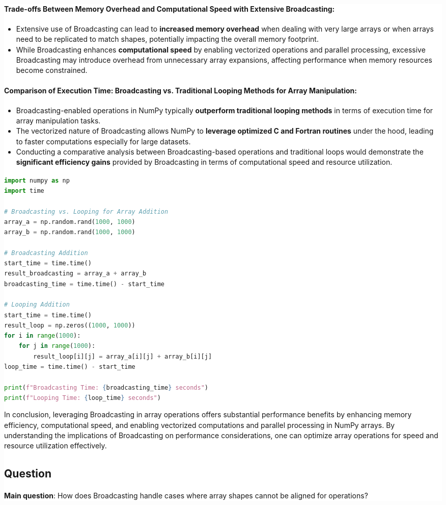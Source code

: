 #### Trade-offs Between Memory Overhead and Computational Speed with Extensive Broadcasting:

- Extensive use of Broadcasting can lead to **increased memory overhead** when dealing with very large arrays or when arrays need to be replicated to match shapes, potentially impacting the overall memory footprint.
- While Broadcasting enhances **computational speed** by enabling vectorized operations and parallel processing, excessive Broadcasting may introduce overhead from unnecessary array expansions, affecting performance when memory resources become constrained.

#### Comparison of Execution Time: Broadcasting vs. Traditional Looping Methods for Array Manipulation:

- Broadcasting-enabled operations in NumPy typically **outperform traditional looping methods** in terms of execution time for array manipulation tasks.
- The vectorized nature of Broadcasting allows NumPy to **leverage optimized C and Fortran routines** under the hood, leading to faster computations especially for large datasets.
- Conducting a comparative analysis between Broadcasting-based operations and traditional loops would demonstrate the **significant efficiency gains** provided by Broadcasting in terms of computational speed and resource utilization.

```python
import numpy as np
import time

# Broadcasting vs. Looping for Array Addition
array_a = np.random.rand(1000, 1000)
array_b = np.random.rand(1000, 1000)

# Broadcasting Addition
start_time = time.time()
result_broadcasting = array_a + array_b
broadcasting_time = time.time() - start_time

# Looping Addition
start_time = time.time()
result_loop = np.zeros((1000, 1000))
for i in range(1000):
    for j in range(1000):
        result_loop[i][j] = array_a[i][j] + array_b[i][j]
loop_time = time.time() - start_time

print(f"Broadcasting Time: {broadcasting_time} seconds")
print(f"Looping Time: {loop_time} seconds")
```

In conclusion, leveraging Broadcasting in array operations offers substantial performance benefits by enhancing memory efficiency, computational speed, and enabling vectorized computations and parallel processing in NumPy arrays. By understanding the implications of Broadcasting on performance considerations, one can optimize array operations for speed and resource utilization effectively.

## Question
**Main question**: How does Broadcasting handle cases where array shapes cannot be aligned for operations?
